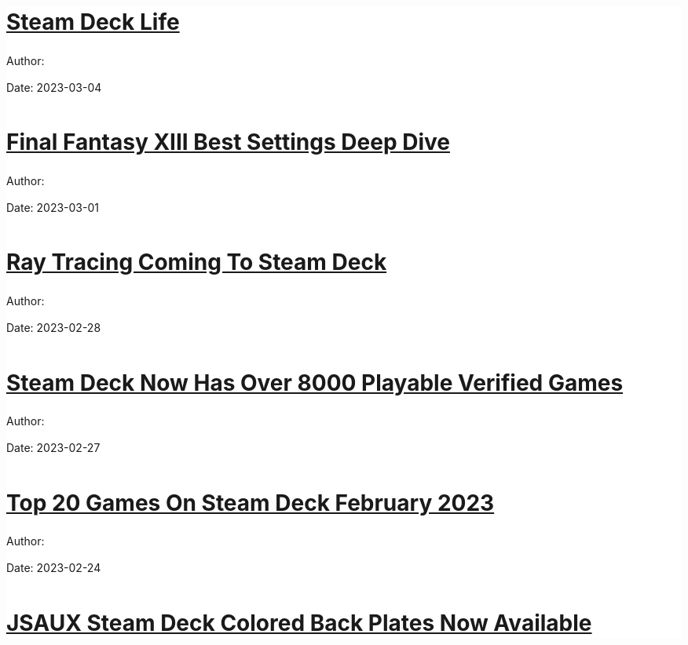 

# [Steam Deck Life](https://steamdecklife.com)

Author: 

Date: 2023-03-04



# [Final Fantasy XIII Best Settings Deep Dive](https://steamdecklife.com/2023/03/09/final-fantasy-xiii-best-settings/?utm_source=rss&#038;utm_medium=rss&#038;utm_campaign=final-fantasy-xiii-best-settings)

Author: 

Date: 2023-03-01



# [Ray Tracing Coming To Steam Deck](https://steamdecklife.com/2023/03/04/ray-tracing-coming-to-steam-deck/?utm_source=rss&#038;utm_medium=rss&#038;utm_campaign=ray-tracing-coming-to-steam-deck)

Author: 

Date: 2023-02-28



# [Steam Deck Now Has Over 8000 Playable Verified Games](https://steamdecklife.com/2023/02/28/steam-deck-8000-playable-games/?utm_source=rss&#038;utm_medium=rss&#038;utm_campaign=steam-deck-8000-playable-games)

Author: 

Date: 2023-02-27



# [Top 20 Games On Steam Deck February 2023](https://steamdecklife.com/2023/02/28/top-20-games-on-steam-deck-february-2023/?utm_source=rss&#038;utm_medium=rss&#038;utm_campaign=top-20-games-on-steam-deck-february-2023)

Author: 

Date: 2023-02-24



# [JSAUX Steam Deck Colored Back Plates Now Available](https://steamdecklife.com/2023/02/27/jsaux-steam-deck-colored-back-plates/?utm_source=rss&#038;utm_medium=rss&#038;utm_campaign=jsaux-steam-deck-colored-back-plates)
